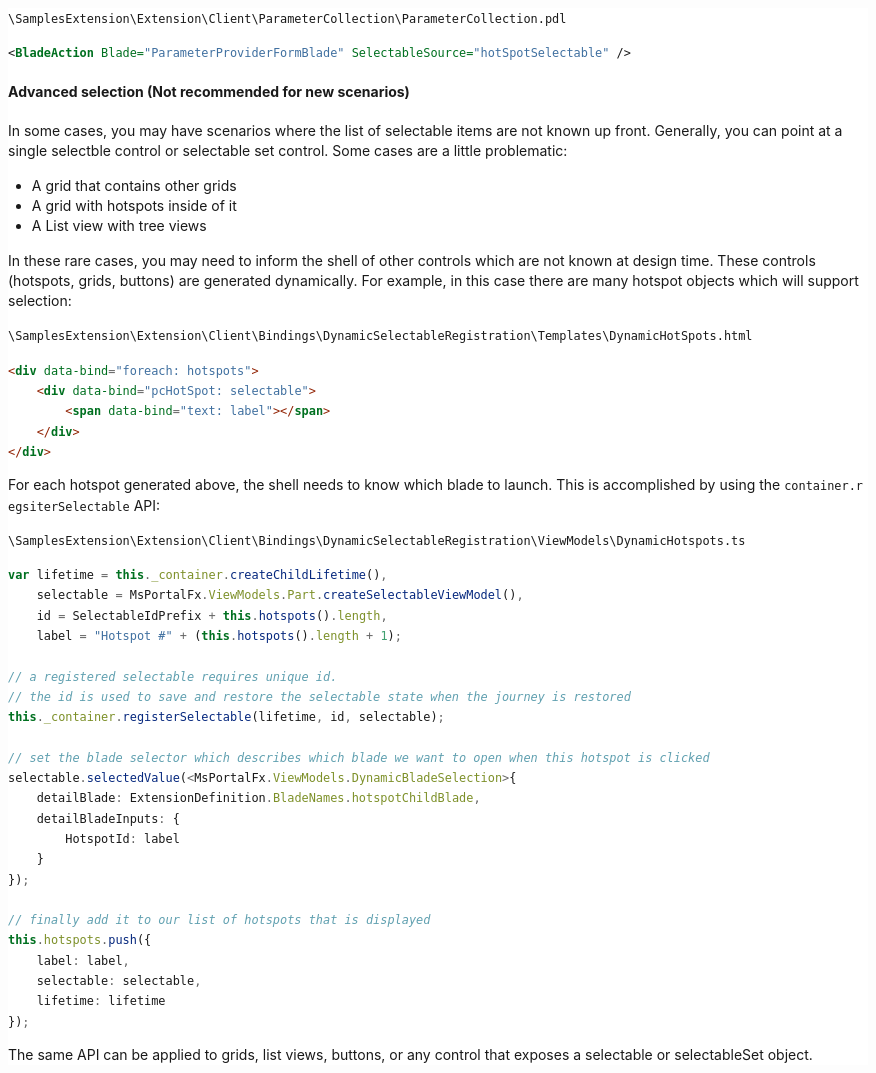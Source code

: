 `\SamplesExtension\Extension\Client\ParameterCollection\ParameterCollection.pdl`

```xml
<BladeAction Blade="ParameterProviderFormBlade" SelectableSource="hotSpotSelectable" />
```

<a name="blade-opening-and-closing-importing-the-pde-file-advanced-selection-not-recommended-for-new-scenarios"></a>
#### Advanced selection (Not recommended for new scenarios)

In some cases, you may have scenarios where the list of selectable items are not known up front.  Generally, you can point at a single selectble control or selectable set control.  Some cases are a little problematic:

* A grid that contains other grids
* A grid with hotspots inside of it
* A List view with tree views

In these rare cases, you may need to inform the shell of other controls which are not known at design time.  These controls (hotspots, grids, buttons) are generated dynamically.  For example, in this case there are many hotspot objects which will support selection:

`\SamplesExtension\Extension\Client\Bindings\DynamicSelectableRegistration\Templates\DynamicHotSpots.html`

```html
<div data-bind="foreach: hotspots">
    <div data-bind="pcHotSpot: selectable">
        <span data-bind="text: label"></span>
    </div>
</div>
```

For each hotspot generated above, the shell needs to know which blade to launch.  This is accomplished by using the `container.regsiterSelectable` API:

`\SamplesExtension\Extension\Client\Bindings\DynamicSelectableRegistration\ViewModels\DynamicHotspots.ts`

```ts
var lifetime = this._container.createChildLifetime(),
    selectable = MsPortalFx.ViewModels.Part.createSelectableViewModel(),
    id = SelectableIdPrefix + this.hotspots().length,
    label = "Hotspot #" + (this.hotspots().length + 1);

// a registered selectable requires unique id.
// the id is used to save and restore the selectable state when the journey is restored
this._container.registerSelectable(lifetime, id, selectable);

// set the blade selector which describes which blade we want to open when this hotspot is clicked
selectable.selectedValue(<MsPortalFx.ViewModels.DynamicBladeSelection>{
    detailBlade: ExtensionDefinition.BladeNames.hotspotChildBlade,
    detailBladeInputs: {
        HotspotId: label
    }
});

// finally add it to our list of hotspots that is displayed
this.hotspots.push({
    label: label,
    selectable: selectable,
    lifetime: lifetime
});
```

The same API can be applied to grids, list views, buttons, or any control that exposes a selectable or selectableSet object.

